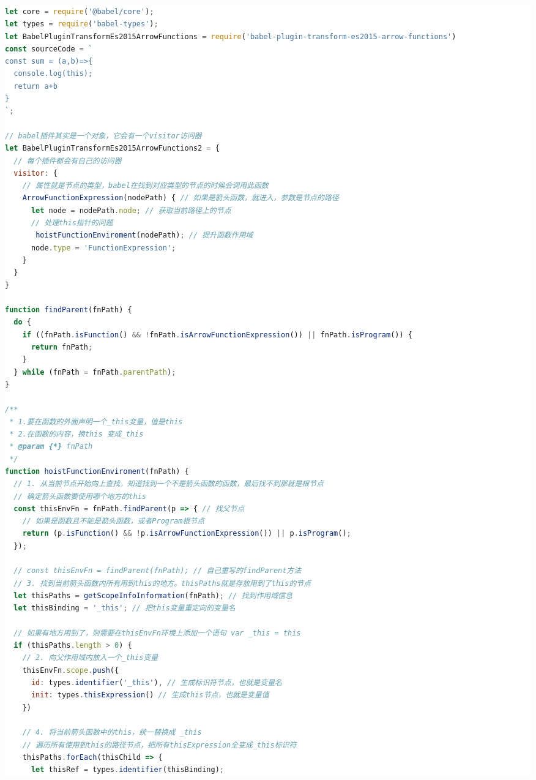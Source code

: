 ```javascript
let core = require('@babel/core');
let types = require('babel-types');
let BabelPluginTransformEs2015ArrowFunctions = require('babel-plugin-transform-es2015-arrow-functions')
const sourceCode = `
const sum = (a,b)=>{
  console.log(this);
  return a+b
}
`;

// babel插件其实是一个对象，它会有一个visitor访问器
let BabelPluginTransformEs2015ArrowFunctions2 = {
  // 每个插件都会有自己的访问器
  visitor: {
    // 属性就是节点的类型，babel在找到对应类型的节点的时候会调用此函数
    ArrowFunctionExpression(nodePath) { // 如果是箭头函数，就进入，参数是节点的路径
      let node = nodePath.node; // 获取当前路径上的节点
      // 处理this指针的问题
       hoistFunctionEnviroment(nodePath); // 提升函数作用域
      node.type = 'FunctionExpression';
    }
  }
}

function findParent(fnPath) {
  do {
    if ((fnPath.isFunction() && !fnPath.isArrowFunctionExpression()) || fnPath.isProgram()) {
      return fnPath;
    }
  } while (fnPath = fnPath.parentPath);
}

/**
 * 1.要在函数的外面声明一个_this变量，值是this
 * 2.在函数的内容，换this 变成_this
 * @param {*} fnPath 
 */
function hoistFunctionEnviroment(fnPath) {
  // 1. 从当前节点开始向上查找，知道找到一个不是箭头函数的函数，最后找不到那就是根节点
  // 确定箭头函数要使用哪个地方的this
  const thisEnvFn = fnPath.findParent(p => { // 找父节点
    // 如果是函数且不能是箭头函数，或者Program根节点
    return (p.isFunction() && !p.isArrowFunctionExpression()) || p.isProgram();
  });

  // const thisEnvFn = findParent(fnPath); // 自己重写的findParent方法
  // 3. 找到当前箭头函数内所有用到this的地方。thisPaths就是存放用到了this的节点
  let thisPaths = getScopeInfoInformation(fnPath); // 找到作用域信息
  let thisBinding = '_this'; // 把this变量重定向的变量名

  // 如果有地方用到了，则需要在thisEnvFn环境上添加一个语句 var _this = this
  if (thisPaths.length > 0) {
    // 2. 向父作用域内放入一个_this变量
    thisEnvFn.scope.push({
      id: types.identifier('_this'), // 生成标识符节点，也就是变量名
      init: types.thisExpression() // 生成this节点，也就是变量值
    })

    // 4. 将当前箭头函数中的this，统一替换成 _this
    // 遍历所有使用到this的路径节点，把所有thisExpression全变成_this标识符
    thisPaths.forEach(thisChild => {
      let thisRef = types.identifier(thisBinding);
```